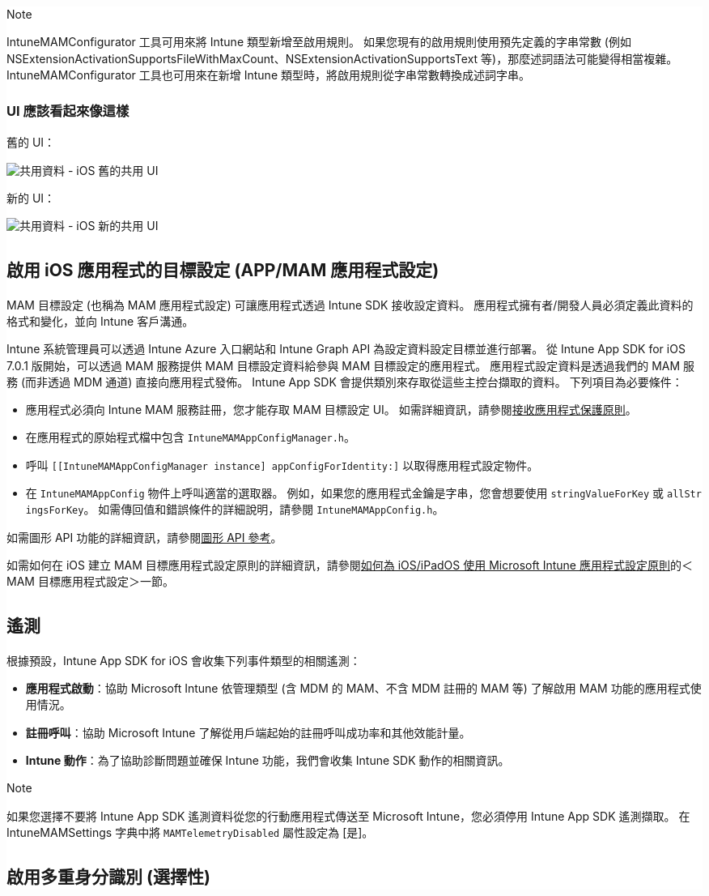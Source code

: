 > [!NOTE]
> IntuneMAMConfigurator 工具可用來將 Intune 類型新增至啟用規則。 如果您現有的啟用規則使用預先定義的字串常數 (例如 NSExtensionActivationSupportsFileWithMaxCount、NSExtensionActivationSupportsText 等)，那麼述詞語法可能變得相當複雜。 IntuneMAMConfigurator 工具也可用來在新增 Intune 類型時，將啟用規則從字串常數轉換成述詞字串。

### <a name="what-the-ui-should-look-like"></a>UI 應該看起來像這樣

舊的 UI：

![共用資料 - iOS 舊的共用 UI](./media/app-sdk-ios/sharing-UI-old.png)

新的 UI：

![共用資料 - iOS 新的共用 UI](./media/app-sdk-ios/sharing-UI-new.png)

## <a name="enable-targeted-configuration-appmam-app-config-for-your-ios-applications"></a>啟用 iOS 應用程式的目標設定 (APP/MAM 應用程式設定)

MAM 目標設定 (也稱為 MAM 應用程式設定) 可讓應用程式透過 Intune SDK 接收設定資料。 應用程式擁有者/開發人員必須定義此資料的格式和變化，並向 Intune 客戶溝通。

Intune 系統管理員可以透過 Intune Azure 入口網站和 Intune Graph API 為設定資料設定目標並進行部署。 從 Intune App SDK for iOS 7.0.1 版開始，可以透過 MAM 服務提供 MAM 目標設定資料給參與 MAM 目標設定的應用程式。 應用程式設定資料是透過我們的 MAM 服務 (而非透過 MDM 通道) 直接向應用程式發佈。 Intune App SDK 會提供類別來存取從這些主控台擷取的資料。 下列項目為必要條件：

* 應用程式必須向 Intune MAM 服務註冊，您才能存取 MAM 目標設定 UI。 如需詳細資訊，請參閱[接收應用程式保護原則](#receive-app-protection-policy)。

* 在應用程式的原始程式檔中包含 `IntuneMAMAppConfigManager.h`。

* 呼叫 `[[IntuneMAMAppConfigManager instance] appConfigForIdentity:]` 以取得應用程式設定物件。

* 在 `IntuneMAMAppConfig` 物件上呼叫適當的選取器。 例如，如果您的應用程式金鑰是字串，您會想要使用 `stringValueForKey` 或 `allStringsForKey`。 如需傳回值和錯誤條件的詳細說明，請參閱 `IntuneMAMAppConfig.h`。

如需圖形 API 功能的詳細資訊，請參閱[圖形 API 參考](https://developer.microsoft.com/graph/docs/concepts/overview)。

如需如何在 iOS 建立 MAM 目標應用程式設定原則的詳細資訊，請參閱[如何為 iOS/iPadOS 使用 Microsoft Intune 應用程式設定原則](../apps/app-configuration-policies-use-ios.md)的＜MAM 目標應用程式設定＞一節。

## <a name="telemetry"></a>遙測

根據預設，Intune App SDK for iOS 會收集下列事件類型的相關遙測：

* **應用程式啟動**：協助 Microsoft Intune 依管理類型 (含 MDM 的 MAM、不含 MDM 註冊的 MAM 等) 了解啟用 MAM 功能的應用程式使用情況。

* **註冊呼叫**：協助 Microsoft Intune 了解從用戶端起始的註冊呼叫成功率和其他效能計量。

* **Intune 動作**：為了協助診斷問題並確保 Intune 功能，我們會收集 Intune SDK 動作的相關資訊。

> [!NOTE]
> 如果您選擇不要將 Intune App SDK 遙測資料從您的行動應用程式傳送至 Microsoft Intune，您必須停用 Intune App SDK 遙測擷取。 在 IntuneMAMSettings 字典中將 `MAMTelemetryDisabled` 屬性設定為 [是]。

## <a name="enable-multi-identity-optional"></a>啟用多重身分識別 (選擇性)
